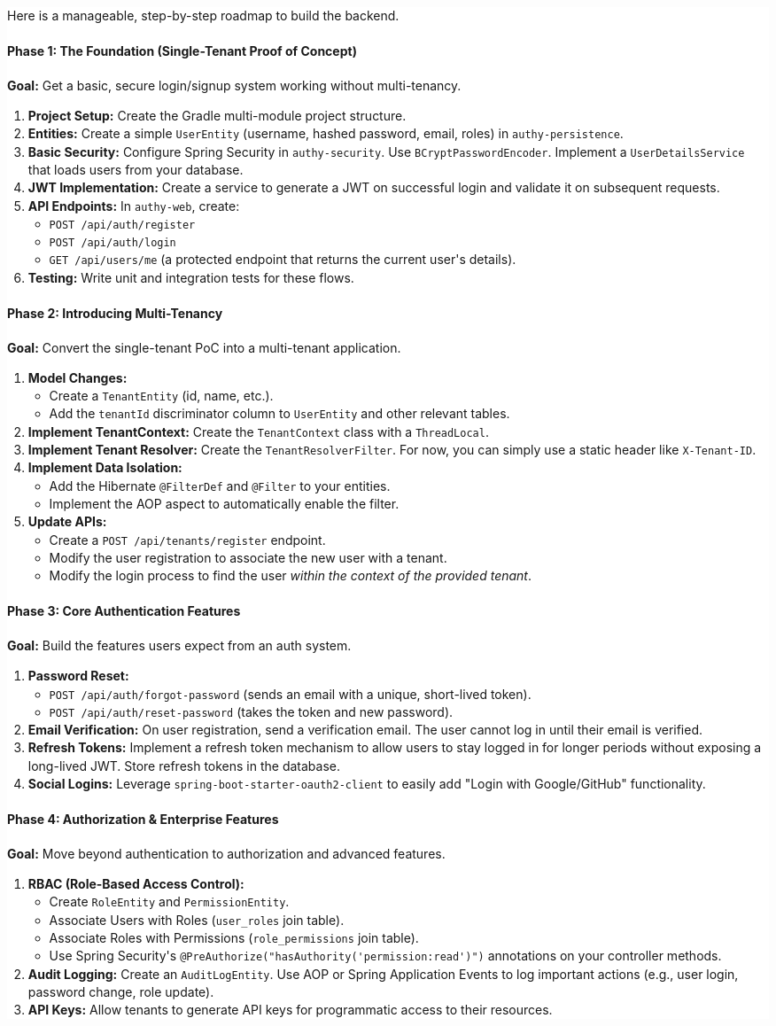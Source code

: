 Here is a manageable, step-by-step roadmap to build the backend.

#### Phase 1: The Foundation (Single-Tenant Proof of Concept)

**Goal:** Get a basic, secure login/signup system working without multi-tenancy.
1.  **Project Setup:** Create the Gradle multi-module project structure.
2.  **Entities:** Create a simple `UserEntity` (username, hashed password, email, roles) in `authy-persistence`.
3.  **Basic Security:** Configure Spring Security in `authy-security`. Use `BCryptPasswordEncoder`. Implement a `UserDetailsService` that loads users from your database.
4.  **JWT Implementation:** Create a service to generate a JWT on successful login and validate it on subsequent requests.
5.  **API Endpoints:** In `authy-web`, create:
    *   `POST /api/auth/register`
    *   `POST /api/auth/login`
    *   `GET /api/users/me` (a protected endpoint that returns the current user's details).
6.  **Testing:** Write unit and integration tests for these flows.

#### Phase 2: Introducing Multi-Tenancy

**Goal:** Convert the single-tenant PoC into a multi-tenant application.
1.  **Model Changes:**
    *   Create a `TenantEntity` (id, name, etc.).
    *   Add the `tenantId` discriminator column to `UserEntity` and other relevant tables.
2.  **Implement TenantContext:** Create the `TenantContext` class with a `ThreadLocal`.
3.  **Implement Tenant Resolver:** Create the `TenantResolverFilter`. For now, you can simply use a static header like `X-Tenant-ID`.
4.  **Implement Data Isolation:**
    *   Add the Hibernate `@FilterDef` and `@Filter` to your entities.
    *   Implement the AOP aspect to automatically enable the filter.
5.  **Update APIs:**
    *   Create a `POST /api/tenants/register` endpoint.
    *   Modify the user registration to associate the new user with a tenant.
    *   Modify the login process to find the user *within the context of the provided tenant*.

#### Phase 3: Core Authentication Features

**Goal:** Build the features users expect from an auth system.
1.  **Password Reset:**
    *   `POST /api/auth/forgot-password` (sends an email with a unique, short-lived token).
    *   `POST /api/auth/reset-password` (takes the token and new password).
2.  **Email Verification:** On user registration, send a verification email. The user cannot log in until their email is verified.
3.  **Refresh Tokens:** Implement a refresh token mechanism to allow users to stay logged in for longer periods without exposing a long-lived JWT. Store refresh tokens in the database.
4.  **Social Logins:** Leverage `spring-boot-starter-oauth2-client` to easily add "Login with Google/GitHub" functionality.

#### Phase 4: Authorization & Enterprise Features

**Goal:** Move beyond authentication to authorization and advanced features.
1.  **RBAC (Role-Based Access Control):**
    *   Create `RoleEntity` and `PermissionEntity`.
    *   Associate Users with Roles (`user_roles` join table).
    *   Associate Roles with Permissions (`role_permissions` join table).
    *   Use Spring Security's `@PreAuthorize("hasAuthority('permission:read')")` annotations on your controller methods.
2.  **Audit Logging:** Create an `AuditLogEntity`. Use AOP or Spring Application Events to log important actions (e.g., user login, password change, role update).
3.  **API Keys:** Allow tenants to generate API keys for programmatic access to their resources.
